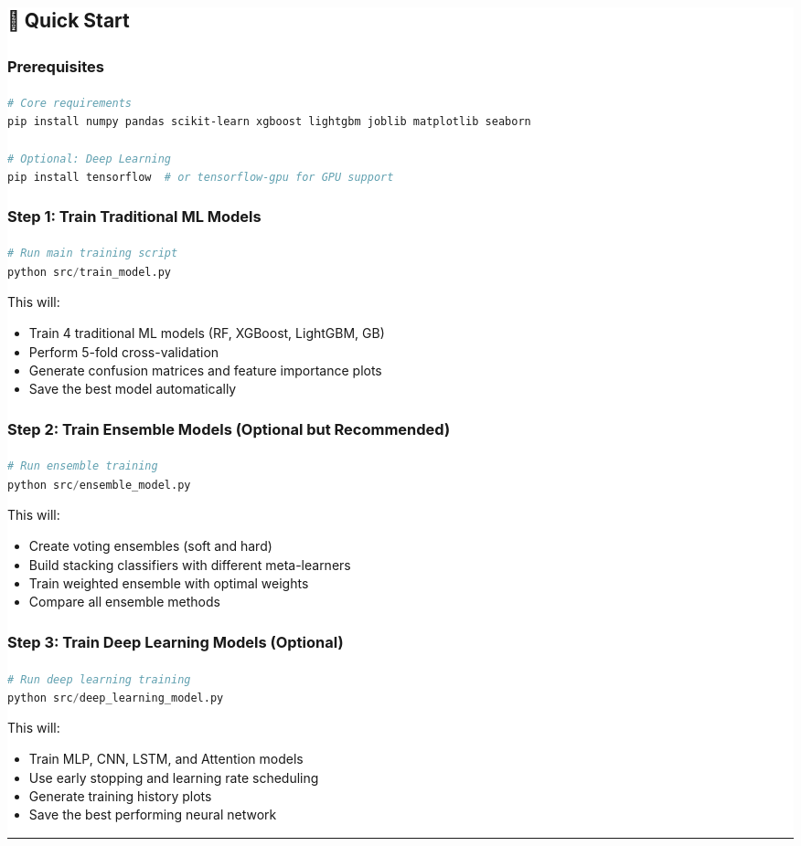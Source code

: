 
## 🚀 Quick Start

### Prerequisites

```bash
# Core requirements
pip install numpy pandas scikit-learn xgboost lightgbm joblib matplotlib seaborn

# Optional: Deep Learning
pip install tensorflow  # or tensorflow-gpu for GPU support
```

### Step 1: Train Traditional ML Models

```python
# Run main training script
python src/train_model.py
```

This will:
- Train 4 traditional ML models (RF, XGBoost, LightGBM, GB)
- Perform 5-fold cross-validation
- Generate confusion matrices and feature importance plots
- Save the best model automatically

### Step 2: Train Ensemble Models (Optional but Recommended)

```python
# Run ensemble training
python src/ensemble_model.py
```

This will:
- Create voting ensembles (soft and hard)
- Build stacking classifiers with different meta-learners
- Train weighted ensemble with optimal weights
- Compare all ensemble methods

### Step 3: Train Deep Learning Models (Optional)

```python
# Run deep learning training
python src/deep_learning_model.py
```

This will:
- Train MLP, CNN, LSTM, and Attention models
- Use early stopping and learning rate scheduling
- Generate training history plots
- Save the best performing neural network

---
